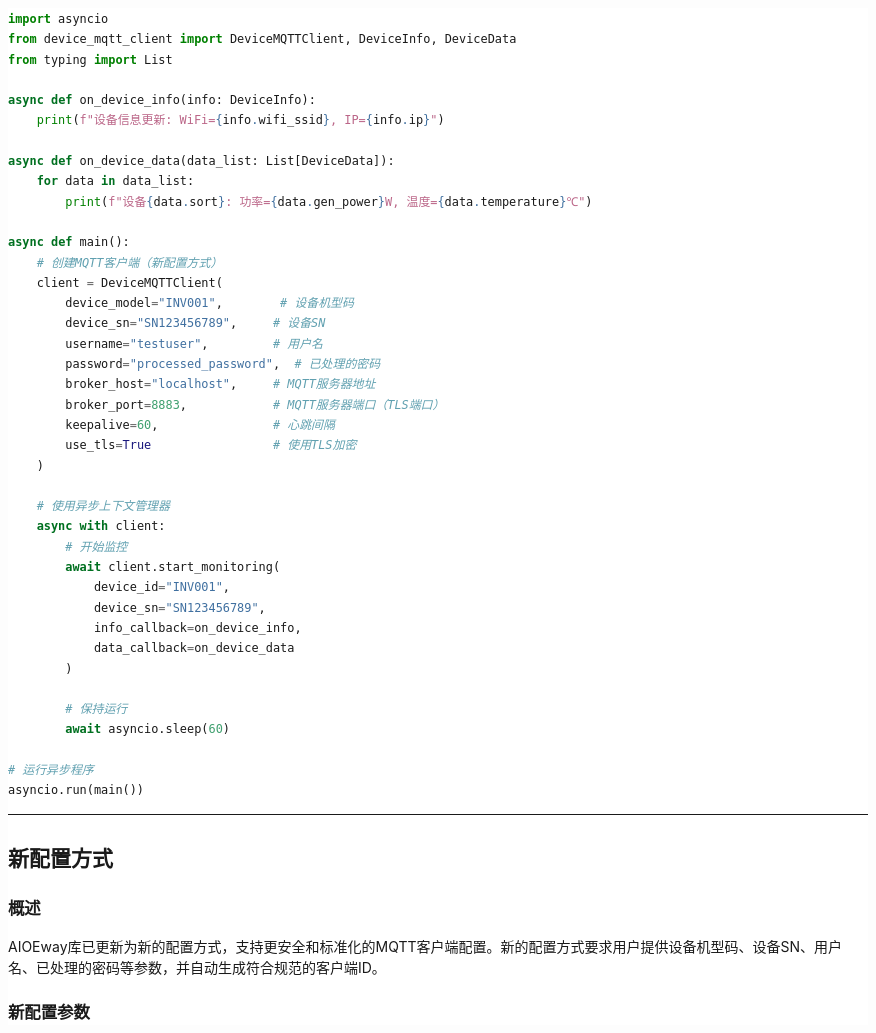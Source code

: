 ```python
import asyncio
from device_mqtt_client import DeviceMQTTClient, DeviceInfo, DeviceData
from typing import List

async def on_device_info(info: DeviceInfo):
    print(f"设备信息更新: WiFi={info.wifi_ssid}, IP={info.ip}")

async def on_device_data(data_list: List[DeviceData]):
    for data in data_list:
        print(f"设备{data.sort}: 功率={data.gen_power}W, 温度={data.temperature}℃")

async def main():
    # 创建MQTT客户端（新配置方式）
    client = DeviceMQTTClient(
        device_model="INV001",        # 设备机型码
        device_sn="SN123456789",     # 设备SN
        username="testuser",         # 用户名
        password="processed_password",  # 已处理的密码
        broker_host="localhost",     # MQTT服务器地址
        broker_port=8883,            # MQTT服务器端口（TLS端口）
        keepalive=60,                # 心跳间隔
        use_tls=True                 # 使用TLS加密
    )
    
    # 使用异步上下文管理器
    async with client:
        # 开始监控
        await client.start_monitoring(
            device_id="INV001",
            device_sn="SN123456789",
            info_callback=on_device_info,
            data_callback=on_device_data
        )
        
        # 保持运行
        await asyncio.sleep(60)

# 运行异步程序
asyncio.run(main())
```

---

## 新配置方式

### 概述

AIOEway库已更新为新的配置方式，支持更安全和标准化的MQTT客户端配置。新的配置方式要求用户提供设备机型码、设备SN、用户名、已处理的密码等参数，并自动生成符合规范的客户端ID。

### 新配置参数
